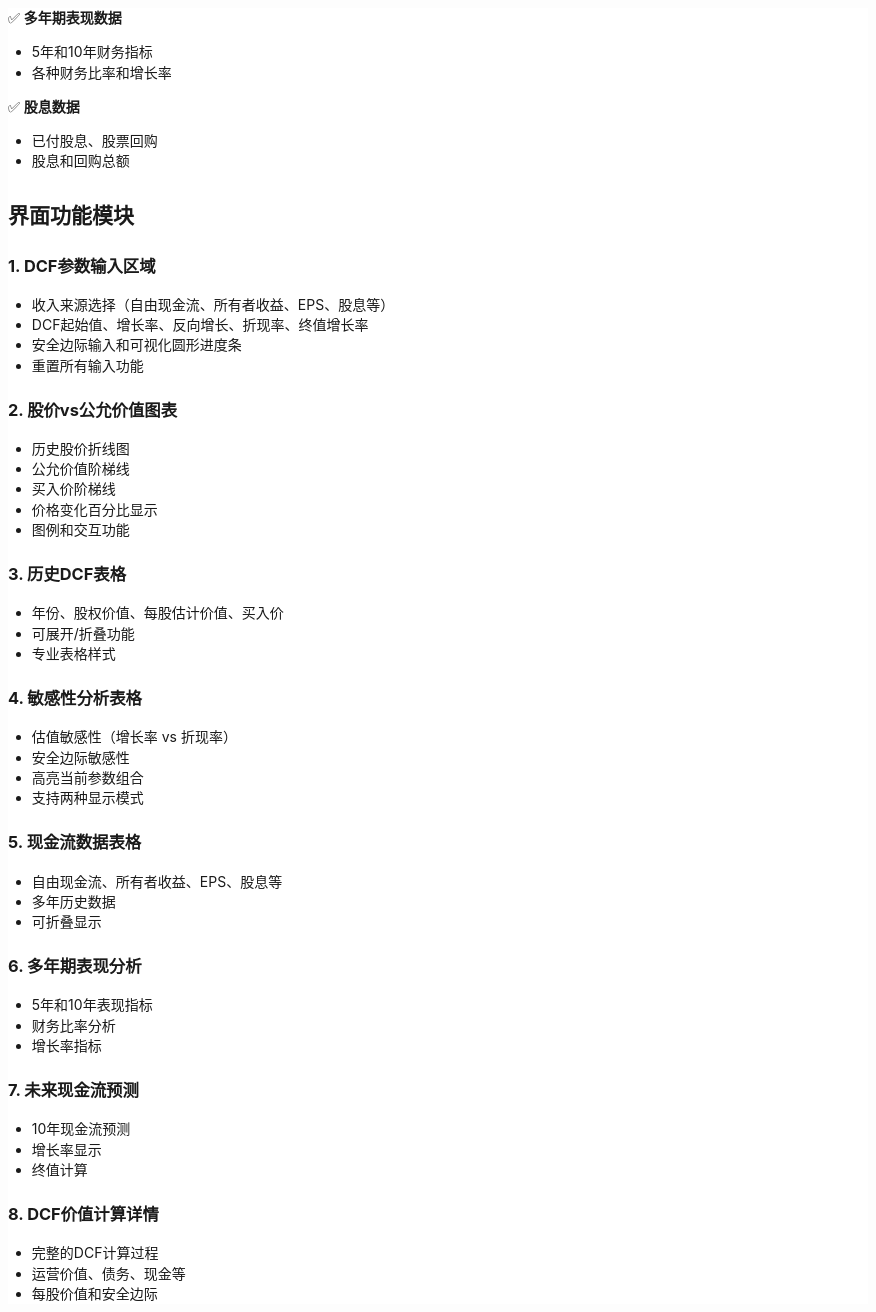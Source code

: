 ✅ **多年期表现数据**
- 5年和10年财务指标
- 各种财务比率和增长率

✅ **股息数据**
- 已付股息、股票回购
- 股息和回购总额

## 界面功能模块

### 1. DCF参数输入区域
- 收入来源选择（自由现金流、所有者收益、EPS、股息等）
- DCF起始值、增长率、反向增长、折现率、终值增长率
- 安全边际输入和可视化圆形进度条
- 重置所有输入功能

### 2. 股价vs公允价值图表
- 历史股价折线图
- 公允价值阶梯线
- 买入价阶梯线
- 价格变化百分比显示
- 图例和交互功能

### 3. 历史DCF表格
- 年份、股权价值、每股估计价值、买入价
- 可展开/折叠功能
- 专业表格样式

### 4. 敏感性分析表格
- 估值敏感性（增长率 vs 折现率）
- 安全边际敏感性
- 高亮当前参数组合
- 支持两种显示模式

### 5. 现金流数据表格
- 自由现金流、所有者收益、EPS、股息等
- 多年历史数据
- 可折叠显示

### 6. 多年期表现分析
- 5年和10年表现指标
- 财务比率分析
- 增长率指标

### 7. 未来现金流预测
- 10年现金流预测
- 增长率显示
- 终值计算

### 8. DCF价值计算详情
- 完整的DCF计算过程
- 运营价值、债务、现金等
- 每股价值和安全边际
